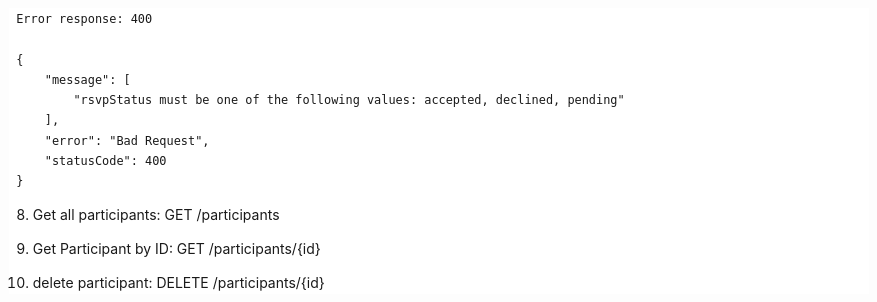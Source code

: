      Error response: 400

     {
         "message": [
             "rsvpStatus must be one of the following values: accepted, declined, pending"
         ],
         "error": "Bad Request",
         "statusCode": 400
     }

8. Get all participants:
  GET /participants

9. Get Participant by ID:
  GET /participants/{id}

10. delete participant:
   DELETE /participants/{id}

